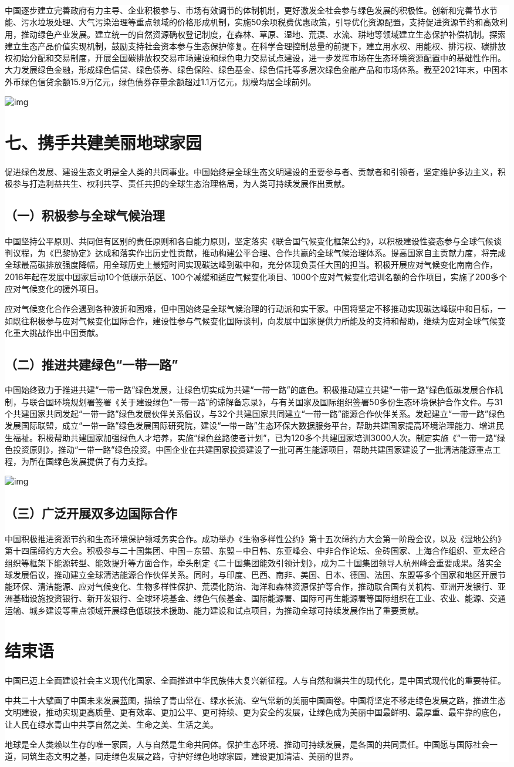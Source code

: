 中国逐步建立完善政府有力主导、企业积极参与、市场有效调节的体制机制，更好激发全社会参与绿色发展的积极性。创新和完善节水节能、污水垃圾处理、大气污染治理等重点领域的价格形成机制，实施50余项税费优惠政策，引导优化资源配置，支持促进资源节约和高效利用，推动绿色产业发展。建立统一的自然资源确权登记制度，在森林、草原、湿地、荒漠、水流、耕地等领域建立生态保护补偿机制。探索建立生态产品价值实现机制，鼓励支持社会资本参与生态保护修复。在科学合理控制总量的前提下，建立用水权、用能权、排污权、碳排放权初始分配和交易制度，开展全国碳排放权交易市场建设和绿色电力交易试点建设，进一步发挥市场在生态环境资源配置中的基础性作用。大力发展绿色金融，形成绿色信贷、绿色债券、绿色保险、绿色基金、绿色信托等多层次绿色金融产品和市场体系。截至2021年末，中国本外币绿色信贷余额15.9万亿元，绿色债券存量余额超过1.1万亿元，规模均居全球前列。

![img](https://www.gov.cn/zhengce/2023-01/19/W020230224630547120309.jpg)

# **七、携手共建美丽地球家园**

促进绿色发展、建设生态文明是全人类的共同事业。中国始终是全球生态文明建设的重要参与者、贡献者和引领者，坚定维护多边主义，积极参与打造利益共生、权利共享、责任共担的全球生态治理格局，为人类可持续发展作出贡献。

## （一）积极参与全球气候治理

中国坚持公平原则、共同但有区别的责任原则和各自能力原则，坚定落实《联合国气候变化框架公约》，以积极建设性姿态参与全球气候谈判议程，为《巴黎协定》达成和落实作出历史性贡献，推动构建公平合理、合作共赢的全球气候治理体系。提高国家自主贡献力度，将完成全球最高碳排放强度降幅，用全球历史上最短时间实现碳达峰到碳中和，充分体现负责任大国的担当。积极开展应对气候变化南南合作，2016年起在发展中国家启动10个低碳示范区、100个减缓和适应气候变化项目、1000个应对气候变化培训名额的合作项目，实施了200多个应对气候变化的援外项目。

应对气候变化合作会遇到各种波折和困难，但中国始终是全球气候治理的行动派和实干家。中国将坚定不移推动实现碳达峰碳中和目标，一如既往积极参与应对气候变化国际合作，建设性参与气候变化国际谈判，向发展中国家提供力所能及的支持和帮助，继续为应对全球气候变化重大挑战作出中国贡献。

## （二）推进共建绿色“一带一路”

中国始终致力于推进共建“一带一路”绿色发展，让绿色切实成为共建“一带一路”的底色。积极推动建立共建“一带一路”绿色低碳发展合作机制，与联合国环境规划署签署《关于建设绿色“一带一路”的谅解备忘录》，与有关国家及国际组织签署50多份生态环境保护合作文件。与31个共建国家共同发起“一带一路”绿色发展伙伴关系倡议，与32个共建国家共同建立“一带一路”能源合作伙伴关系。发起建立“一带一路”绿色发展国际联盟，成立“一带一路”绿色发展国际研究院，建设“一带一路”生态环保大数据服务平台，帮助共建国家提高环境治理能力、增进民生福祉。积极帮助共建国家加强绿色人才培养，实施“绿色丝路使者计划”，已为120多个共建国家培训3000人次。制定实施《“一带一路”绿色投资原则》，推动“一带一路”绿色投资。中国企业在共建国家投资建设了一批可再生能源项目，帮助共建国家建设了一批清洁能源重点工程，为所在国绿色发展提供了有力支撑。

![img](https://www.gov.cn/zhengce/2023-01/19/W020230224630547235371.jpg)

## （三）广泛开展双多边国际合作

中国积极推进资源节约和生态环境保护领域务实合作。成功举办《生物多样性公约》第十五次缔约方大会第一阶段会议，以及《湿地公约》第十四届缔约方大会。积极参与二十国集团、中国－东盟、东盟－中日韩、东亚峰会、中非合作论坛、金砖国家、上海合作组织、亚太经合组织等框架下能源转型、能效提升等方面合作，牵头制定《二十国集团能效引领计划》，成为二十国集团领导人杭州峰会重要成果。落实全球发展倡议，推动建立全球清洁能源合作伙伴关系。同时，与印度、巴西、南非、美国、日本、德国、法国、东盟等多个国家和地区开展节能环保、清洁能源、应对气候变化、生物多样性保护、荒漠化防治、海洋和森林资源保护等合作，推动联合国有关机构、亚洲开发银行、亚洲基础设施投资银行、新开发银行、全球环境基金、绿色气候基金、国际能源署、国际可再生能源署等国际组织在工业、农业、能源、交通运输、城乡建设等重点领域开展绿色低碳技术援助、能力建设和试点项目，为推动全球可持续发展作出了重要贡献。

# **结束语**

中国已迈上全面建设社会主义现代化国家、全面推进中华民族伟大复兴新征程。人与自然和谐共生的现代化，是中国式现代化的重要特征。

中共二十大擘画了中国未来发展蓝图，描绘了青山常在、绿水长流、空气常新的美丽中国画卷。中国将坚定不移走绿色发展之路，推进生态文明建设，推动实现更高质量、更有效率、更加公平、更可持续、更为安全的发展，让绿色成为美丽中国最鲜明、最厚重、最牢靠的底色，让人民在绿水青山中共享自然之美、生命之美、生活之美。

地球是全人类赖以生存的唯一家园，人与自然是生命共同体。保护生态环境、推动可持续发展，是各国的共同责任。中国愿与国际社会一道，同筑生态文明之基，同走绿色发展之路，守护好绿色地球家园，建设更加清洁、美丽的世界。